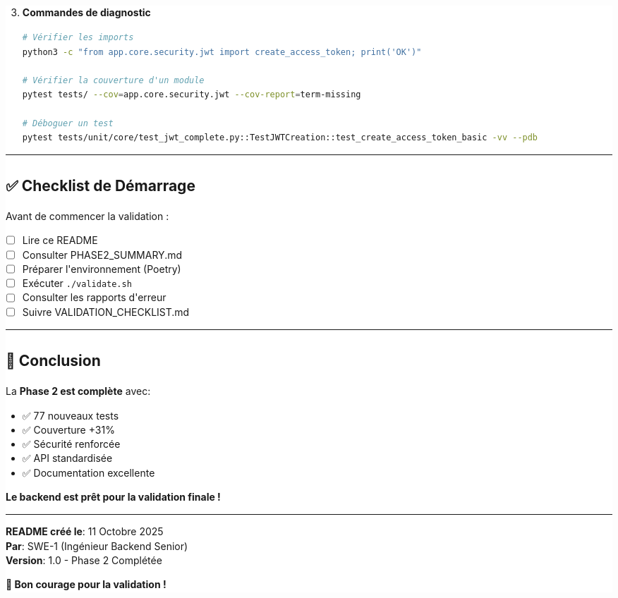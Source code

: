 3. **Commandes de diagnostic**
   ```bash
   # Vérifier les imports
   python3 -c "from app.core.security.jwt import create_access_token; print('OK')"
   
   # Vérifier la couverture d'un module
   pytest tests/ --cov=app.core.security.jwt --cov-report=term-missing
   
   # Déboguer un test
   pytest tests/unit/core/test_jwt_complete.py::TestJWTCreation::test_create_access_token_basic -vv --pdb
   ```

---

## ✅ Checklist de Démarrage

Avant de commencer la validation :

- [ ] Lire ce README
- [ ] Consulter PHASE2_SUMMARY.md
- [ ] Préparer l'environnement (Poetry)
- [ ] Exécuter `./validate.sh`
- [ ] Consulter les rapports d'erreur
- [ ] Suivre VALIDATION_CHECKLIST.md

---

## 🎉 Conclusion

La **Phase 2 est complète** avec:
- ✅ 77 nouveaux tests
- ✅ Couverture +31%
- ✅ Sécurité renforcée
- ✅ API standardisée
- ✅ Documentation excellente

**Le backend est prêt pour la validation finale !**

---

**README créé le**: 11 Octobre 2025  
**Par**: SWE-1 (Ingénieur Backend Senior)  
**Version**: 1.0 - Phase 2 Complétée

**🚀 Bon courage pour la validation !**

